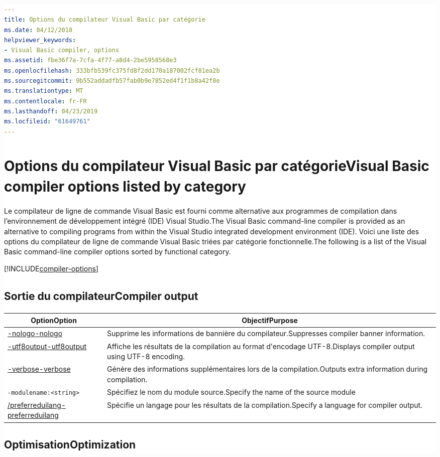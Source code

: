 ```yaml
---
title: Options du compilateur Visual Basic par catégorie
ms.date: 04/12/2018
helpviewer_keywords:
- Visual Basic compiler, options
ms.assetid: fbe36f7a-7cfa-4f77-a8d4-2be5958568e3
ms.openlocfilehash: 333bfb539fc375fd8f2dd170a187002fcf81ea2b
ms.sourcegitcommit: 9b552addadfb57fab0b9e7852ed4f1f1b8a42f8e
ms.translationtype: MT
ms.contentlocale: fr-FR
ms.lasthandoff: 04/23/2019
ms.locfileid: "61649761"
---
```

# <a name="visual-basic-compiler-options-listed-by-category"></a><span data-ttu-id="dca09-102">Options du compilateur Visual Basic par catégorie</span><span class="sxs-lookup"><span data-stu-id="dca09-102">Visual Basic compiler options listed by category</span></span>
<span data-ttu-id="dca09-103">Le compilateur de ligne de commande Visual Basic est fourni comme alternative aux programmes de compilation dans l’environnement de développement intégré (IDE) Visual Studio.</span><span class="sxs-lookup"><span data-stu-id="dca09-103">The Visual Basic command-line compiler is provided as an alternative to compiling programs from within the Visual Studio integrated development environment (IDE).</span></span> <span data-ttu-id="dca09-104">Voici une liste des options du compilateur de ligne de commande Visual Basic triées par catégorie fonctionnelle.</span><span class="sxs-lookup"><span data-stu-id="dca09-104">The following is a list of the Visual Basic command-line compiler options sorted by functional category.</span></span>  

[!INCLUDE[compiler-options](~/includes/compiler-options.md)]
  
## <a name="compiler-output"></a><span data-ttu-id="dca09-105">Sortie du compilateur</span><span class="sxs-lookup"><span data-stu-id="dca09-105">Compiler output</span></span>  
  
|<span data-ttu-id="dca09-106">Option</span><span class="sxs-lookup"><span data-stu-id="dca09-106">Option</span></span>|<span data-ttu-id="dca09-107">Objectif</span><span class="sxs-lookup"><span data-stu-id="dca09-107">Purpose</span></span>|  
|---|---|  
|[<span data-ttu-id="dca09-108">-nologo</span><span class="sxs-lookup"><span data-stu-id="dca09-108">-nologo</span></span>](../../../visual-basic/reference/command-line-compiler/nologo.md)|<span data-ttu-id="dca09-109">Supprime les informations de bannière du compilateur.</span><span class="sxs-lookup"><span data-stu-id="dca09-109">Suppresses compiler banner information.</span></span>|  
|[<span data-ttu-id="dca09-110">-utf8output</span><span class="sxs-lookup"><span data-stu-id="dca09-110">-utf8output</span></span>](../../../visual-basic/reference/command-line-compiler/utf8output.md)|<span data-ttu-id="dca09-111">Affiche les résultats de la compilation au format d'encodage UTF-8.</span><span class="sxs-lookup"><span data-stu-id="dca09-111">Displays compiler output using UTF-8 encoding.</span></span>|  
|[<span data-ttu-id="dca09-112">-verbose</span><span class="sxs-lookup"><span data-stu-id="dca09-112">-verbose</span></span>](../../../visual-basic/reference/command-line-compiler/verbose.md)|<span data-ttu-id="dca09-113">Génère des informations supplémentaires lors de la compilation.</span><span class="sxs-lookup"><span data-stu-id="dca09-113">Outputs extra information during compilation.</span></span>|  
|`-modulename:<string>`|<span data-ttu-id="dca09-114">Spécifiez le nom du module source.</span><span class="sxs-lookup"><span data-stu-id="dca09-114">Specify the name of the source module</span></span>|  
|[<span data-ttu-id="dca09-115">/preferreduilang</span><span class="sxs-lookup"><span data-stu-id="dca09-115">-preferreduilang</span></span>](../../../csharp/language-reference/compiler-options/preferreduilang-compiler-option.md)|<span data-ttu-id="dca09-116">Spécifie un langage pour les résultats de la compilation.</span><span class="sxs-lookup"><span data-stu-id="dca09-116">Specify a language for compiler output.</span></span>|
  
## <a name="optimization"></a><span data-ttu-id="dca09-117">Optimisation</span><span class="sxs-lookup"><span data-stu-id="dca09-117">Optimization</span></span>  
  